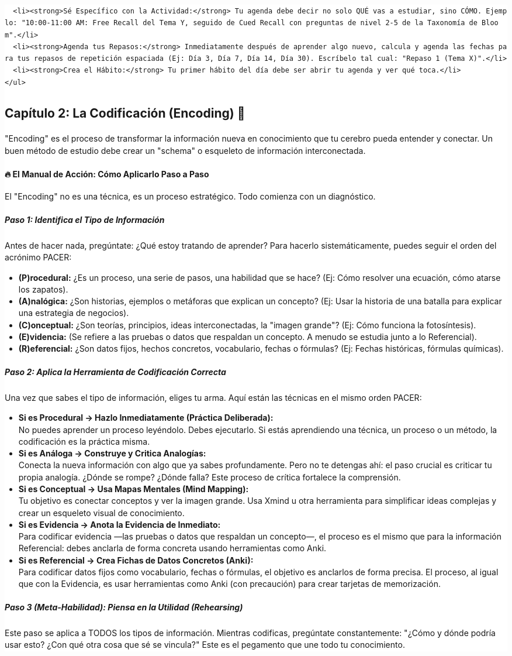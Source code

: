       <li><strong>Sé Específico con la Actividad:</strong> Tu agenda debe decir no solo QUÉ vas a estudiar, sino CÓMO. Ejemplo: "10:00-11:00 AM: Free Recall del Tema Y, seguido de Cued Recall con preguntas de nivel 2-5 de la Taxonomía de Bloom".</li>
      <li><strong>Agenda tus Repasos:</strong> Inmediatamente después de aprender algo nuevo, calcula y agenda las fechas para tus repasos de repetición espaciada (Ej: Día 3, Día 7, Día 14, Día 30). Escríbelo tal cual: "Repaso 1 (Tema X)".</li>
      <li><strong>Crea el Hábito:</strong> Tu primer hábito del día debe ser abrir tu agenda y ver qué toca.</li>
    </ul>
  </div>

  <h2 style="color: var(--primary-color);">Capítulo 2: La Codificación (Encoding) 🧠</h2>
  <p>
    "Encoding" es el proceso de transformar la información nueva en conocimiento que tu cerebro pueda entender y conectar. Un buen método de estudio debe crear un "schema" o esqueleto de información interconectada.
  </p>
  <div class="action-manual">
    <h4>🔥 El Manual de Acción: Cómo Aplicarlo Paso a Paso</h4>
    <p>El "Encoding" no es una técnica, es un proceso estratégico. Todo comienza con un diagnóstico.</p>
    <h5>Paso 1: Identifica el Tipo de Información</h5>
    <p>Antes de hacer nada, pregúntate: ¿Qué estoy tratando de aprender? Para hacerlo sistemáticamente, puedes seguir el orden del acrónimo PACER:</p>
    <ul>
      <li><strong>(P)rocedural:</strong> ¿Es un proceso, una serie de pasos, una habilidad que se hace? (Ej: Cómo resolver una ecuación, cómo atarse los zapatos).</li>
      <li><strong>(A)nalógica:</strong> ¿Son historias, ejemplos o metáforas que explican un concepto? (Ej: Usar la historia de una batalla para explicar una estrategia de negocios).</li>
      <li><strong>(C)onceptual:</strong> ¿Son teorías, principios, ideas interconectadas, la "imagen grande"? (Ej: Cómo funciona la fotosíntesis).</li>
      <li><strong>(E)videncia:</strong> (Se refiere a las pruebas o datos que respaldan un concepto. A menudo se estudia junto a lo Referencial).</li>
      <li><strong>(R)eferencial:</strong> ¿Son datos fijos, hechos concretos, vocabulario, fechas o fórmulas? (Ej: Fechas históricas, fórmulas químicas).</li>
    </ul>
    <h5>Paso 2: Aplica la Herramienta de Codificación Correcta</h5>
    <p>Una vez que sabes el tipo de información, eliges tu arma. Aquí están las técnicas en el mismo orden PACER:</p>
    <ul>
      <li><strong>Si es Procedural → Hazlo Inmediatamente (Práctica Deliberada):</strong><br>
      No puedes aprender un proceso leyéndolo. Debes ejecutarlo. Si estás aprendiendo una técnica, un proceso o un método, la codificación es la práctica misma.</li>
      <li><strong>Si es Análoga → Construye y Critica Analogías:</strong><br>
      Conecta la nueva información con algo que ya sabes profundamente. Pero no te detengas ahí: el paso crucial es criticar tu propia analogía. ¿Dónde se rompe? ¿Dónde falla? Este proceso de crítica fortalece la comprensión.</li>
      <li><strong>Si es Conceptual → Usa Mapas Mentales (Mind Mapping):</strong><br>
      Tu objetivo es conectar conceptos y ver la imagen grande. Usa Xmind u otra herramienta para simplificar ideas complejas y crear un esqueleto visual de conocimiento.</li>
      <li><strong>Si es Evidencia → Anota la Evidencia de Inmediato:</strong><br>
      Para codificar evidencia —las pruebas o datos que respaldan un concepto—, el proceso es el mismo que para la información Referencial: debes anclarla de forma concreta usando herramientas como Anki.</li>
      <li><strong>Si es Referencial → Crea Fichas de Datos Concretos (Anki):</strong><br>
      Para codificar datos fijos como vocabulario, fechas o fórmulas, el objetivo es anclarlos de forma precisa. El proceso, al igual que con la Evidencia, es usar herramientas como Anki (con precaución) para crear tarjetas de memorización.</li>
    </ul>
    <h5>Paso 3 (Meta-Habilidad): Piensa en la Utilidad (Rehearsing)</h5>
    <p>Este paso se aplica a TODOS los tipos de información. Mientras codificas, pregúntate constantemente: "¿Cómo y dónde podría usar esto? ¿Con qué otra cosa que sé se vincula?" Este es el pegamento que une todo tu conocimiento.</p>
  </div>